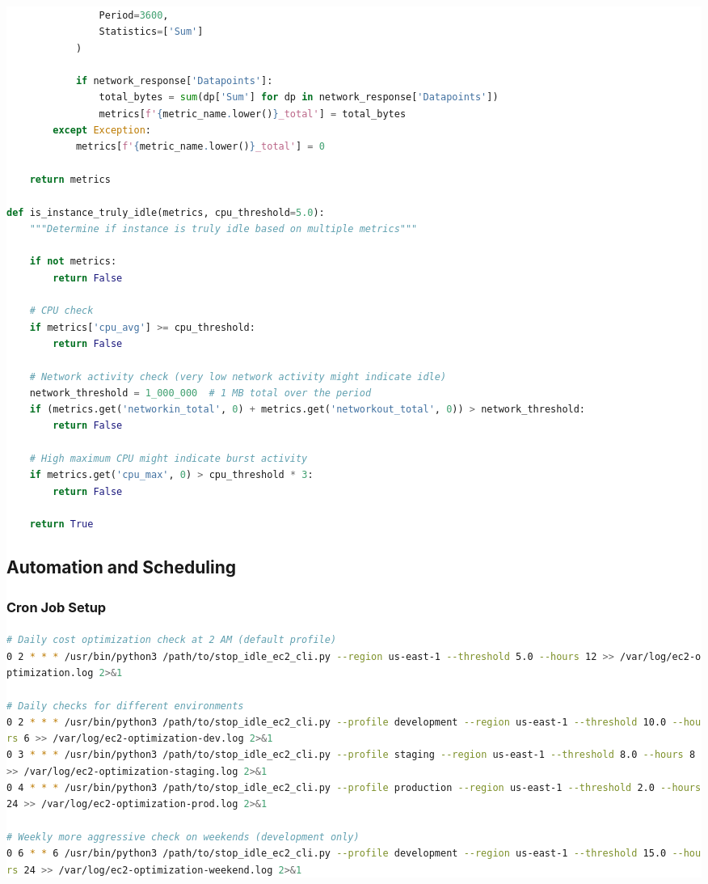 ```python
                Period=3600,
                Statistics=['Sum']
            )
            
            if network_response['Datapoints']:
                total_bytes = sum(dp['Sum'] for dp in network_response['Datapoints'])
                metrics[f'{metric_name.lower()}_total'] = total_bytes
        except Exception:
            metrics[f'{metric_name.lower()}_total'] = 0
    
    return metrics

def is_instance_truly_idle(metrics, cpu_threshold=5.0):
    """Determine if instance is truly idle based on multiple metrics"""
    
    if not metrics:
        return False
    
    # CPU check
    if metrics['cpu_avg'] >= cpu_threshold:
        return False
    
    # Network activity check (very low network activity might indicate idle)
    network_threshold = 1_000_000  # 1 MB total over the period
    if (metrics.get('networkin_total', 0) + metrics.get('networkout_total', 0)) > network_threshold:
        return False
    
    # High maximum CPU might indicate burst activity
    if metrics.get('cpu_max', 0) > cpu_threshold * 3:
        return False
    
    return True
```

## Automation and Scheduling

### Cron Job Setup
```bash
# Daily cost optimization check at 2 AM (default profile)
0 2 * * * /usr/bin/python3 /path/to/stop_idle_ec2_cli.py --region us-east-1 --threshold 5.0 --hours 12 >> /var/log/ec2-optimization.log 2>&1

# Daily checks for different environments
0 2 * * * /usr/bin/python3 /path/to/stop_idle_ec2_cli.py --profile development --region us-east-1 --threshold 10.0 --hours 6 >> /var/log/ec2-optimization-dev.log 2>&1
0 3 * * * /usr/bin/python3 /path/to/stop_idle_ec2_cli.py --profile staging --region us-east-1 --threshold 8.0 --hours 8 >> /var/log/ec2-optimization-staging.log 2>&1
0 4 * * * /usr/bin/python3 /path/to/stop_idle_ec2_cli.py --profile production --region us-east-1 --threshold 2.0 --hours 24 >> /var/log/ec2-optimization-prod.log 2>&1

# Weekly more aggressive check on weekends (development only)
0 6 * * 6 /usr/bin/python3 /path/to/stop_idle_ec2_cli.py --profile development --region us-east-1 --threshold 15.0 --hours 24 >> /var/log/ec2-optimization-weekend.log 2>&1
```
